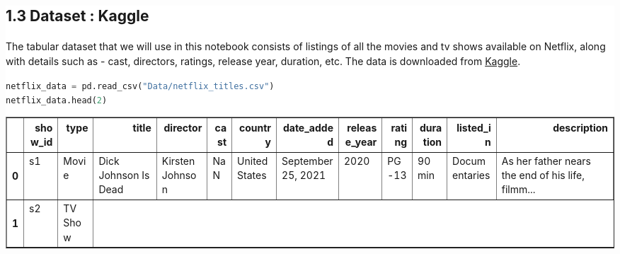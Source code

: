 ## 1.3 Dataset : Kaggle

The tabular dataset that we will use in this notebook consists of listings of all the movies and tv shows available on Netflix, along with details such as - cast, directors, ratings, release year, duration, etc. The data is downloaded from [Kaggle](https://www.kaggle.com/shivamb/netflix-shows/).


```python
netflix_data = pd.read_csv("Data/netflix_titles.csv")
netflix_data.head(2)
```




<div>
<style scoped>
    .dataframe tbody tr th:only-of-type {
        vertical-align: middle;
    }

    .dataframe tbody tr th {
        vertical-align: top;
    }

    .dataframe thead th {
        text-align: right;
    }
</style>
<table border="1" class="dataframe">
  <thead>
    <tr style="text-align: right;">
      <th></th>
      <th>show_id</th>
      <th>type</th>
      <th>title</th>
      <th>director</th>
      <th>cast</th>
      <th>country</th>
      <th>date_added</th>
      <th>release_year</th>
      <th>rating</th>
      <th>duration</th>
      <th>listed_in</th>
      <th>description</th>
    </tr>
  </thead>
  <tbody>
    <tr>
      <th>0</th>
      <td>s1</td>
      <td>Movie</td>
      <td>Dick Johnson Is Dead</td>
      <td>Kirsten Johnson</td>
      <td>NaN</td>
      <td>United States</td>
      <td>September 25, 2021</td>
      <td>2020</td>
      <td>PG-13</td>
      <td>90 min</td>
      <td>Documentaries</td>
      <td>As her father nears the end of his life, filmm...</td>
    </tr>
    <tr>
      <th>1</th>
      <td>s2</td>
      <td>TV Show</td>
